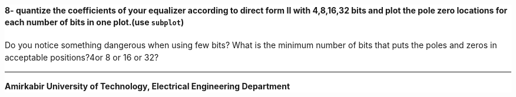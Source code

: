#### 8- quantize the coefficients of your equalizer according to direct form II with 4,8,16,32 bits and plot the pole zero locations for each number of bits in one plot.(use `subplot`) 
Do you notice something dangerous when using few bits? 
What is the minimum number of bits that puts the poles and zeros in acceptable positions?4or 8 or 16 or 32? 




----
**Amirkabir University of Technology, Electrical Engineering Department**
















